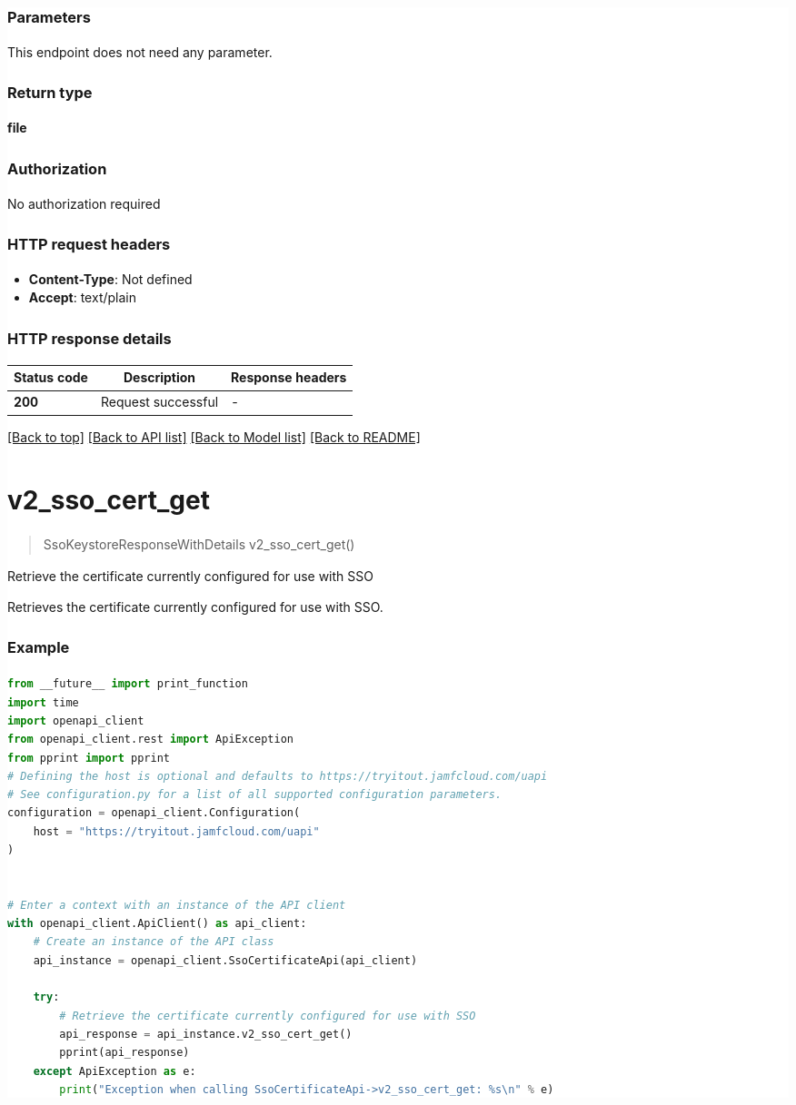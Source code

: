 ### Parameters
This endpoint does not need any parameter.

### Return type

**file**

### Authorization

No authorization required

### HTTP request headers

 - **Content-Type**: Not defined
 - **Accept**: text/plain

### HTTP response details
| Status code | Description | Response headers |
|-------------|-------------|------------------|
**200** | Request successful |  -  |

[[Back to top]](#) [[Back to API list]](../README.md#documentation-for-api-endpoints) [[Back to Model list]](../README.md#documentation-for-models) [[Back to README]](../README.md)

# **v2_sso_cert_get**
> SsoKeystoreResponseWithDetails v2_sso_cert_get()

Retrieve the certificate currently configured for use with SSO 

Retrieves the certificate currently configured for use with SSO.

### Example

```python
from __future__ import print_function
import time
import openapi_client
from openapi_client.rest import ApiException
from pprint import pprint
# Defining the host is optional and defaults to https://tryitout.jamfcloud.com/uapi
# See configuration.py for a list of all supported configuration parameters.
configuration = openapi_client.Configuration(
    host = "https://tryitout.jamfcloud.com/uapi"
)


# Enter a context with an instance of the API client
with openapi_client.ApiClient() as api_client:
    # Create an instance of the API class
    api_instance = openapi_client.SsoCertificateApi(api_client)
    
    try:
        # Retrieve the certificate currently configured for use with SSO 
        api_response = api_instance.v2_sso_cert_get()
        pprint(api_response)
    except ApiException as e:
        print("Exception when calling SsoCertificateApi->v2_sso_cert_get: %s\n" % e)
```
